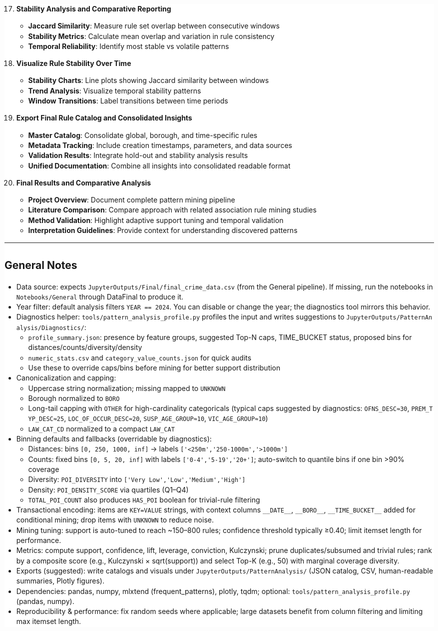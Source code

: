 17. **Stability Analysis and Comparative Reporting**
    - **Jaccard Similarity**: Measure rule set overlap between consecutive windows
    - **Stability Metrics**: Calculate mean overlap and variation in rule consistency
    - **Temporal Reliability**: Identify most stable vs volatile patterns

18. **Visualize Rule Stability Over Time**
    - **Stability Charts**: Line plots showing Jaccard similarity between windows
    - **Trend Analysis**: Visualize temporal stability patterns
    - **Window Transitions**: Label transitions between time periods

19. **Export Final Rule Catalog and Consolidated Insights**
    - **Master Catalog**: Consolidate global, borough, and time-specific rules
    - **Metadata Tracking**: Include creation timestamps, parameters, and data sources
    - **Validation Results**: Integrate hold-out and stability analysis results
    - **Unified Documentation**: Combine all insights into consolidated readable format

20. **Final Results and Comparative Analysis**
    - **Project Overview**: Document complete pattern mining pipeline
    - **Literature Comparison**: Compare approach with related association rule mining studies
    - **Method Validation**: Highlight adaptive support tuning and temporal validation
    - **Interpretation Guidelines**: Provide context for understanding discovered patterns

---

## General Notes
- Data source: expects `JupyterOutputs/Final/final_crime_data.csv` (from the General pipeline). If missing, run the notebooks in `Notebooks/General` through DataFinal to produce it.
- Year filter: default analysis filters `YEAR == 2024`. You can disable or change the year; the diagnostics tool mirrors this behavior.
- Diagnostics helper: `tools/pattern_analysis_profile.py` profiles the input and writes suggestions to `JupyterOutputs/PatternAnalysis/Diagnostics/`:
    - `profile_summary.json`: presence by feature groups, suggested Top-N caps, TIME_BUCKET status, proposed bins for distances/counts/diversity/density
    - `numeric_stats.csv` and `category_value_counts.json` for quick audits
    - Use these to override caps/bins before mining for better support distribution
- Canonicalization and capping:
    - Uppercase string normalization; missing mapped to `UNKNOWN`
    - Borough normalized to `BORO`
    - Long-tail capping with `OTHER` for high-cardinality categoricals (typical caps suggested by diagnostics: `OFNS_DESC≈30`, `PREM_TYP_DESC≈25`, `LOC_OF_OCCUR_DESC≈20`, `SUSP_AGE_GROUP≈10`, `VIC_AGE_GROUP≈10`)
    - `LAW_CAT_CD` normalized to a compact `LAW_CAT`
- Binning defaults and fallbacks (overridable by diagnostics):
    - Distances: bins `[0, 250, 1000, inf]` → labels `['<250m','250-1000m','>1000m']`
    - Counts: fixed bins `[0, 5, 20, inf]` with labels `['0-4','5-19','20+']`; auto-switch to quantile bins if one bin >90% coverage
    - Diversity: `POI_DIVERSITY` into `['Very Low','Low','Medium','High']`
    - Density: `POI_DENSITY_SCORE` via quartiles (Q1–Q4)
    - `TOTAL_POI_COUNT` also produces `HAS_POI` boolean for trivial-rule filtering
- Transactional encoding: items are `KEY=VALUE` strings, with context columns `__DATE__`, `__BORO__`, `__TIME_BUCKET__` added for conditional mining; drop items with `UNKNOWN` to reduce noise.
- Mining tuning: support is auto-tuned to reach ~150–800 rules; confidence threshold typically ≥0.40; limit itemset length for performance.
- Metrics: compute support, confidence, lift, leverage, conviction, Kulczynski; prune duplicates/subsumed and trivial rules; rank by a composite score (e.g., Kulczynski × sqrt(support)) and select Top-K (e.g., 50) with marginal coverage diversity.
- Exports (suggested): write catalogs and visuals under `JupyterOutputs/PatternAnalysis/` (JSON catalog, CSV, human-readable summaries, Plotly figures).
- Dependencies: pandas, numpy, mlxtend (frequent_patterns), plotly, tqdm; optional: `tools/pattern_analysis_profile.py` (pandas, numpy).
- Reproducibility & performance: fix random seeds where applicable; large datasets benefit from column filtering and limiting max itemset length.
